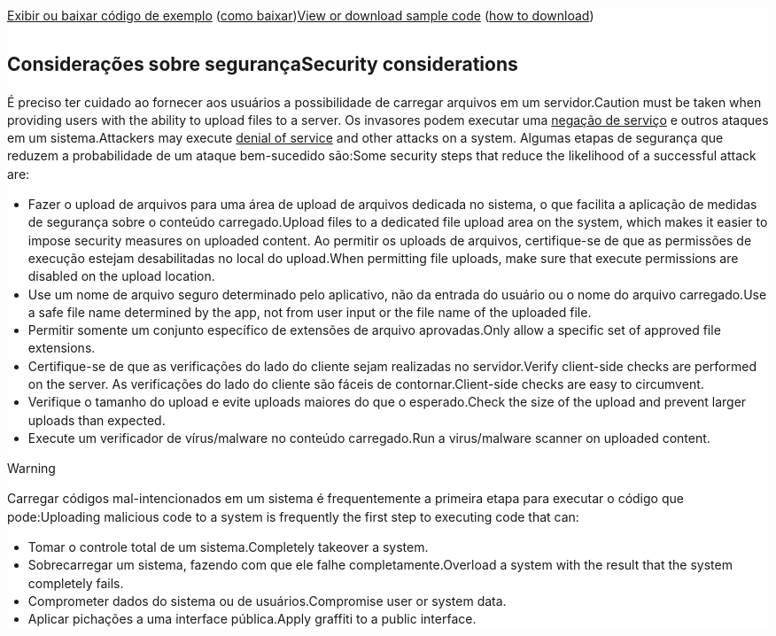 <span data-ttu-id="4d8f7-115">[Exibir ou baixar código de exemplo](https://github.com/aspnet/Docs/tree/master/aspnetcore/razor-pages/upload-files/samples) ([como baixar](xref:index#how-to-download-a-sample))</span><span class="sxs-lookup"><span data-stu-id="4d8f7-115">[View or download sample code](https://github.com/aspnet/Docs/tree/master/aspnetcore/razor-pages/upload-files/samples) ([how to download](xref:index#how-to-download-a-sample))</span></span>

## <a name="security-considerations"></a><span data-ttu-id="4d8f7-116">Considerações sobre segurança</span><span class="sxs-lookup"><span data-stu-id="4d8f7-116">Security considerations</span></span>

<span data-ttu-id="4d8f7-117">É preciso ter cuidado ao fornecer aos usuários a possibilidade de carregar arquivos em um servidor.</span><span class="sxs-lookup"><span data-stu-id="4d8f7-117">Caution must be taken when providing users with the ability to upload files to a server.</span></span> <span data-ttu-id="4d8f7-118">Os invasores podem executar uma [negação de serviço](/windows-hardware/drivers/ifs/denial-of-service) e outros ataques em um sistema.</span><span class="sxs-lookup"><span data-stu-id="4d8f7-118">Attackers may execute [denial of service](/windows-hardware/drivers/ifs/denial-of-service) and other attacks on a system.</span></span> <span data-ttu-id="4d8f7-119">Algumas etapas de segurança que reduzem a probabilidade de um ataque bem-sucedido são:</span><span class="sxs-lookup"><span data-stu-id="4d8f7-119">Some security steps that reduce the likelihood of a successful attack are:</span></span>

* <span data-ttu-id="4d8f7-120">Fazer o upload de arquivos para uma área de upload de arquivos dedicada no sistema, o que facilita a aplicação de medidas de segurança sobre o conteúdo carregado.</span><span class="sxs-lookup"><span data-stu-id="4d8f7-120">Upload files to a dedicated file upload area on the system, which makes it easier to impose security measures on uploaded content.</span></span> <span data-ttu-id="4d8f7-121">Ao permitir os uploads de arquivos, certifique-se de que as permissões de execução estejam desabilitadas no local do upload.</span><span class="sxs-lookup"><span data-stu-id="4d8f7-121">When permitting file uploads, make sure that execute permissions are disabled on the upload location.</span></span>
* <span data-ttu-id="4d8f7-122">Use um nome de arquivo seguro determinado pelo aplicativo, não da entrada do usuário ou o nome do arquivo carregado.</span><span class="sxs-lookup"><span data-stu-id="4d8f7-122">Use a safe file name determined by the app, not from user input or the file name of the uploaded file.</span></span>
* <span data-ttu-id="4d8f7-123">Permitir somente um conjunto específico de extensões de arquivo aprovadas.</span><span class="sxs-lookup"><span data-stu-id="4d8f7-123">Only allow a specific set of approved file extensions.</span></span>
* <span data-ttu-id="4d8f7-124">Certifique-se de que as verificações do lado do cliente sejam realizadas no servidor.</span><span class="sxs-lookup"><span data-stu-id="4d8f7-124">Verify client-side checks are performed on the server.</span></span> <span data-ttu-id="4d8f7-125">As verificações do lado do cliente são fáceis de contornar.</span><span class="sxs-lookup"><span data-stu-id="4d8f7-125">Client-side checks are easy to circumvent.</span></span>
* <span data-ttu-id="4d8f7-126">Verifique o tamanho do upload e evite uploads maiores do que o esperado.</span><span class="sxs-lookup"><span data-stu-id="4d8f7-126">Check the size of the upload and prevent larger uploads than expected.</span></span>
* <span data-ttu-id="4d8f7-127">Execute um verificador de vírus/malware no conteúdo carregado.</span><span class="sxs-lookup"><span data-stu-id="4d8f7-127">Run a virus/malware scanner on uploaded content.</span></span>

> [!WARNING]
> <span data-ttu-id="4d8f7-128">Carregar códigos mal-intencionados em um sistema é frequentemente a primeira etapa para executar o código que pode:</span><span class="sxs-lookup"><span data-stu-id="4d8f7-128">Uploading malicious code to a system is frequently the first step to executing code that can:</span></span>
> * <span data-ttu-id="4d8f7-129">Tomar o controle total de um sistema.</span><span class="sxs-lookup"><span data-stu-id="4d8f7-129">Completely takeover a system.</span></span>
> * <span data-ttu-id="4d8f7-130">Sobrecarregar um sistema, fazendo com que ele falhe completamente.</span><span class="sxs-lookup"><span data-stu-id="4d8f7-130">Overload a system with the result that the system completely fails.</span></span>
> * <span data-ttu-id="4d8f7-131">Comprometer dados do sistema ou de usuários.</span><span class="sxs-lookup"><span data-stu-id="4d8f7-131">Compromise user or system data.</span></span>
> * <span data-ttu-id="4d8f7-132">Aplicar pichações a uma interface pública.</span><span class="sxs-lookup"><span data-stu-id="4d8f7-132">Apply graffiti to a public interface.</span></span>
